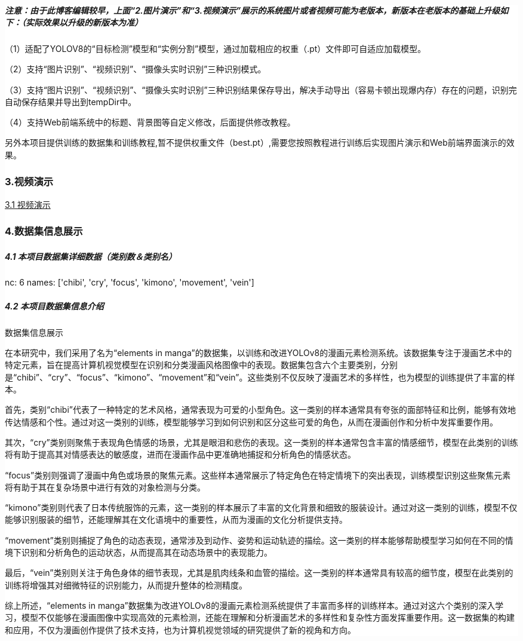 ##### 注意：由于此博客编辑较早，上面“2.图片演示”和“3.视频演示”展示的系统图片或者视频可能为老版本，新版本在老版本的基础上升级如下：（实际效果以升级的新版本为准）

  （1）适配了YOLOV8的“目标检测”模型和“实例分割”模型，通过加载相应的权重（.pt）文件即可自适应加载模型。

  （2）支持“图片识别”、“视频识别”、“摄像头实时识别”三种识别模式。

  （3）支持“图片识别”、“视频识别”、“摄像头实时识别”三种识别结果保存导出，解决手动导出（容易卡顿出现爆内存）存在的问题，识别完自动保存结果并导出到tempDir中。

  （4）支持Web前端系统中的标题、背景图等自定义修改，后面提供修改教程。

  另外本项目提供训练的数据集和训练教程,暂不提供权重文件（best.pt）,需要您按照教程进行训练后实现图片演示和Web前端界面演示的效果。

### 3.视频演示

[3.1 视频演示](https://www.bilibili.com/video/BV1Mv4Se7EsQ/)

### 4.数据集信息展示

##### 4.1 本项目数据集详细数据（类别数＆类别名）

nc: 6
names: ['chibi', 'cry', 'focus', 'kimono', 'movement', 'vein']


##### 4.2 本项目数据集信息介绍

数据集信息展示

在本研究中，我们采用了名为“elements in manga”的数据集，以训练和改进YOLOv8的漫画元素检测系统。该数据集专注于漫画艺术中的特定元素，旨在提高计算机视觉模型在识别和分类漫画风格图像中的表现。数据集包含六个主要类别，分别是“chibi”、“cry”、“focus”、“kimono”、“movement”和“vein”。这些类别不仅反映了漫画艺术的多样性，也为模型的训练提供了丰富的样本。

首先，类别“chibi”代表了一种特定的艺术风格，通常表现为可爱的小型角色。这一类别的样本通常具有夸张的面部特征和比例，能够有效地传达情感和个性。通过对这一类别的训练，模型能够学习到如何识别和区分这些可爱的角色，从而在漫画创作和分析中发挥重要作用。

其次，“cry”类别则聚焦于表现角色情感的场景，尤其是眼泪和悲伤的表现。这一类别的样本通常包含丰富的情感细节，模型在此类别的训练将有助于提高其对情感表达的敏感度，进而在漫画作品中更准确地捕捉和分析角色的情感状态。

“focus”类别则强调了漫画中角色或场景的聚焦元素。这些样本通常展示了特定角色在特定情境下的突出表现，训练模型识别这些聚焦元素将有助于其在复杂场景中进行有效的对象检测与分类。

“kimono”类别则代表了日本传统服饰的元素，这一类别的样本展示了丰富的文化背景和细致的服装设计。通过对这一类别的训练，模型不仅能够识别服装的细节，还能理解其在文化语境中的重要性，从而为漫画的文化分析提供支持。

“movement”类别则捕捉了角色的动态表现，通常涉及到动作、姿势和运动轨迹的描绘。这一类别的样本能够帮助模型学习如何在不同的情境下识别和分析角色的运动状态，从而提高其在动态场景中的表现能力。

最后，“vein”类别则关注于角色身体的细节表现，尤其是肌肉线条和血管的描绘。这一类别的样本通常具有较高的细节度，模型在此类别的训练将增强其对细微特征的识别能力，从而提升整体的检测精度。

综上所述，“elements in manga”数据集为改进YOLOv8的漫画元素检测系统提供了丰富而多样的训练样本。通过对这六个类别的深入学习，模型不仅能够在漫画图像中实现高效的元素检测，还能在理解和分析漫画艺术的多样性和复杂性方面发挥重要作用。这一数据集的构建和应用，不仅为漫画创作提供了技术支持，也为计算机视觉领域的研究提供了新的视角和方向。
